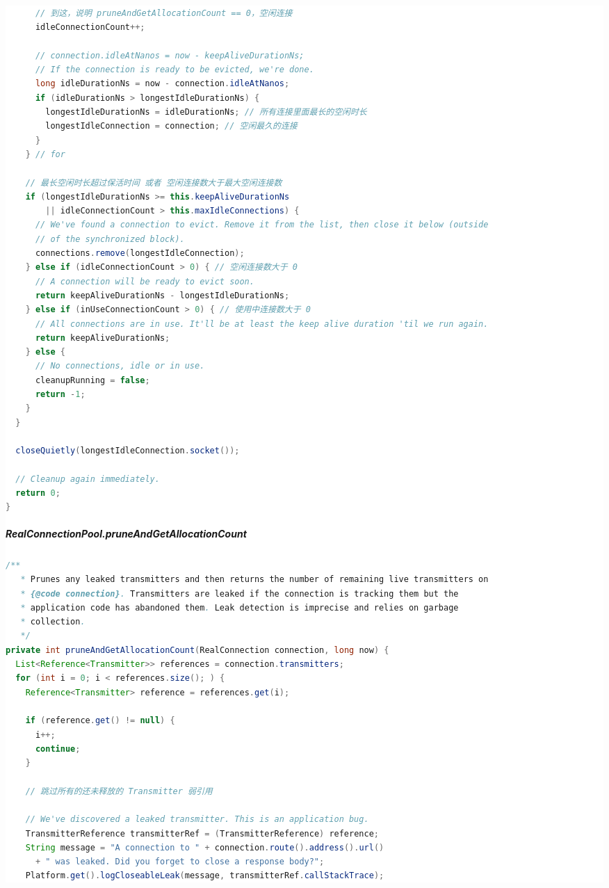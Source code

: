 ```java
      // 到这，说明 pruneAndGetAllocationCount == 0，空闲连接
      idleConnectionCount++;

      // connection.idleAtNanos = now - keepAliveDurationNs; 
      // If the connection is ready to be evicted, we're done.
      long idleDurationNs = now - connection.idleAtNanos;
      if (idleDurationNs > longestIdleDurationNs) {
        longestIdleDurationNs = idleDurationNs; // 所有连接里面最长的空闲时长
        longestIdleConnection = connection; // 空闲最久的连接
      }
    } // for

    // 最长空闲时长超过保活时间 或者 空闲连接数大于最大空闲连接数
    if (longestIdleDurationNs >= this.keepAliveDurationNs
        || idleConnectionCount > this.maxIdleConnections) {
      // We've found a connection to evict. Remove it from the list, then close it below (outside
      // of the synchronized block).
      connections.remove(longestIdleConnection);
    } else if (idleConnectionCount > 0) { // 空闲连接数大于 0
      // A connection will be ready to evict soon.
      return keepAliveDurationNs - longestIdleDurationNs;
    } else if (inUseConnectionCount > 0) { // 使用中连接数大于 0
      // All connections are in use. It'll be at least the keep alive duration 'til we run again.
      return keepAliveDurationNs;
    } else {
      // No connections, idle or in use.
      cleanupRunning = false;
      return -1;
    }
  }

  closeQuietly(longestIdleConnection.socket());

  // Cleanup again immediately.
  return 0;
}
```

##### RealConnectionPool.pruneAndGetAllocationCount

```java
/**
   * Prunes any leaked transmitters and then returns the number of remaining live transmitters on
   * {@code connection}. Transmitters are leaked if the connection is tracking them but the
   * application code has abandoned them. Leak detection is imprecise and relies on garbage
   * collection.
   */
private int pruneAndGetAllocationCount(RealConnection connection, long now) {
  List<Reference<Transmitter>> references = connection.transmitters;
  for (int i = 0; i < references.size(); ) {
    Reference<Transmitter> reference = references.get(i);

    if (reference.get() != null) {
      i++;
      continue;
    }

    // 跳过所有的还未释放的 Transmitter 弱引用
    
    // We've discovered a leaked transmitter. This is an application bug.
    TransmitterReference transmitterRef = (TransmitterReference) reference;
    String message = "A connection to " + connection.route().address().url()
      + " was leaked. Did you forget to close a response body?";
    Platform.get().logCloseableLeak(message, transmitterRef.callStackTrace);
```